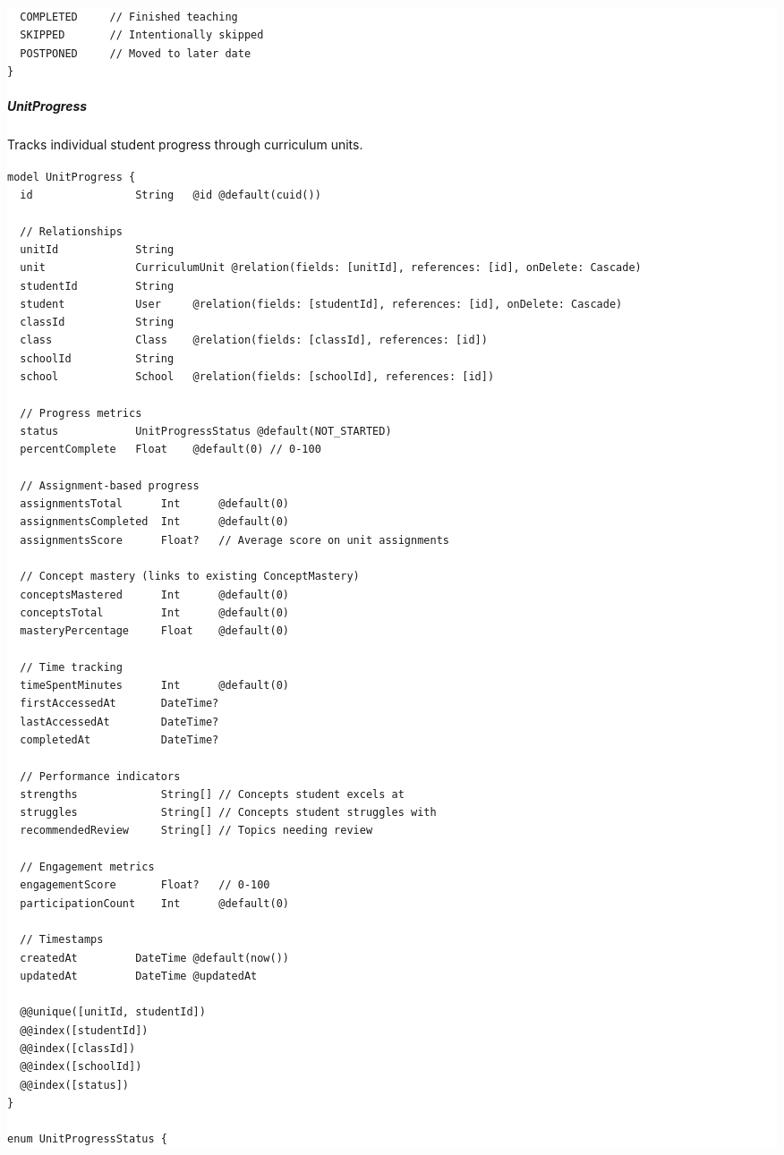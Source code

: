 ```prisma
  COMPLETED     // Finished teaching
  SKIPPED       // Intentionally skipped
  POSTPONED     // Moved to later date
}
```

##### UnitProgress
Tracks individual student progress through curriculum units.

```prisma
model UnitProgress {
  id                String   @id @default(cuid())

  // Relationships
  unitId            String
  unit              CurriculumUnit @relation(fields: [unitId], references: [id], onDelete: Cascade)
  studentId         String
  student           User     @relation(fields: [studentId], references: [id], onDelete: Cascade)
  classId           String
  class             Class    @relation(fields: [classId], references: [id])
  schoolId          String
  school            School   @relation(fields: [schoolId], references: [id])

  // Progress metrics
  status            UnitProgressStatus @default(NOT_STARTED)
  percentComplete   Float    @default(0) // 0-100

  // Assignment-based progress
  assignmentsTotal      Int      @default(0)
  assignmentsCompleted  Int      @default(0)
  assignmentsScore      Float?   // Average score on unit assignments

  // Concept mastery (links to existing ConceptMastery)
  conceptsMastered      Int      @default(0)
  conceptsTotal         Int      @default(0)
  masteryPercentage     Float    @default(0)

  // Time tracking
  timeSpentMinutes      Int      @default(0)
  firstAccessedAt       DateTime?
  lastAccessedAt        DateTime?
  completedAt           DateTime?

  // Performance indicators
  strengths             String[] // Concepts student excels at
  struggles             String[] // Concepts student struggles with
  recommendedReview     String[] // Topics needing review

  // Engagement metrics
  engagementScore       Float?   // 0-100
  participationCount    Int      @default(0)

  // Timestamps
  createdAt         DateTime @default(now())
  updatedAt         DateTime @updatedAt

  @@unique([unitId, studentId])
  @@index([studentId])
  @@index([classId])
  @@index([schoolId])
  @@index([status])
}

enum UnitProgressStatus {
```